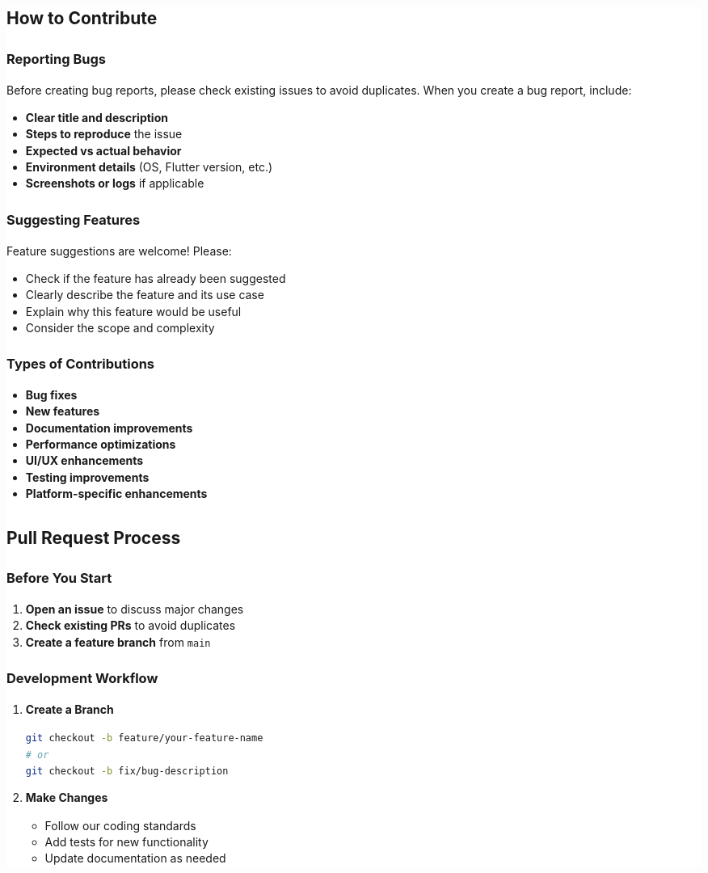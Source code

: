 ## How to Contribute

### Reporting Bugs

Before creating bug reports, please check existing issues to avoid duplicates. When you create a bug report, include:

- **Clear title and description**
- **Steps to reproduce** the issue
- **Expected vs actual behavior**
- **Environment details** (OS, Flutter version, etc.)
- **Screenshots or logs** if applicable

### Suggesting Features

Feature suggestions are welcome! Please:

- Check if the feature has already been suggested
- Clearly describe the feature and its use case
- Explain why this feature would be useful
- Consider the scope and complexity

### Types of Contributions

- **Bug fixes**
- **New features**
- **Documentation improvements**
- **Performance optimizations**
- **UI/UX enhancements**
- **Testing improvements**
- **Platform-specific enhancements**

## Pull Request Process

### Before You Start

1. **Open an issue** to discuss major changes
2. **Check existing PRs** to avoid duplicates
3. **Create a feature branch** from `main`

### Development Workflow

1. **Create a Branch**
   ```bash
   git checkout -b feature/your-feature-name
   # or
   git checkout -b fix/bug-description
   ```

2. **Make Changes**
   - Follow our coding standards
   - Add tests for new functionality
   - Update documentation as needed
